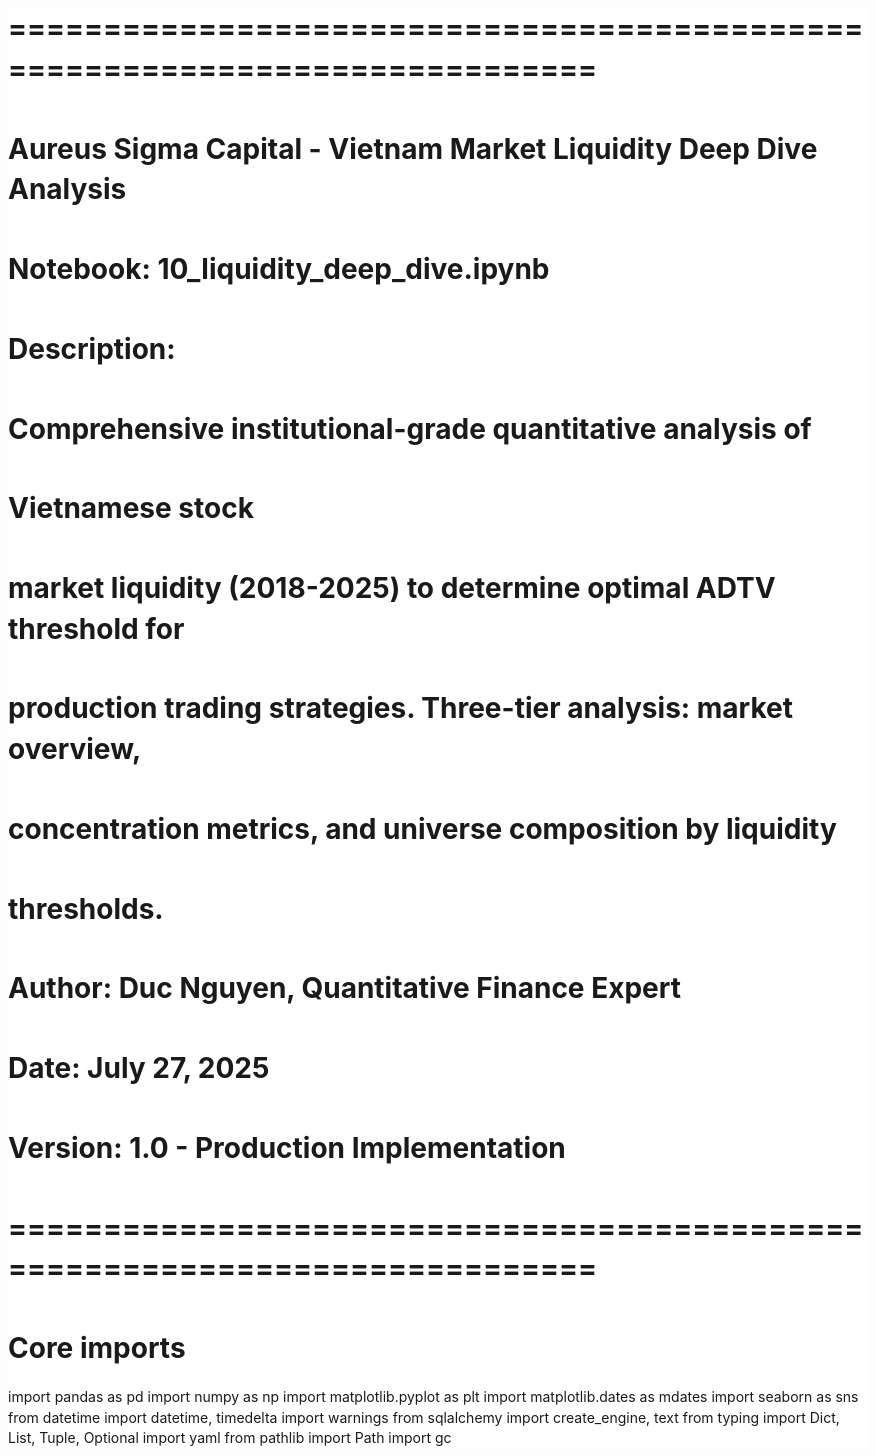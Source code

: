 # ============================================================================
# Aureus Sigma Capital - Vietnam Market Liquidity Deep Dive Analysis
# Notebook: 10_liquidity_deep_dive.ipynb
#
# Description:
# Comprehensive institutional-grade quantitative analysis of
# Vietnamese stock
# market liquidity (2018-2025) to determine optimal ADTV threshold for
# production trading strategies. Three-tier analysis: market overview,
# concentration metrics, and universe composition by liquidity
# thresholds.
#
# Author: Duc Nguyen, Quantitative Finance Expert
# Date: July 27, 2025
# Version: 1.0 - Production Implementation
# ============================================================================

# Core imports
import pandas as pd
import numpy as np
import matplotlib.pyplot as plt
import matplotlib.dates as mdates
import seaborn as sns
from datetime import datetime, timedelta
import warnings
from sqlalchemy import create_engine, text
from typing import Dict, List, Tuple, Optional
import yaml
from pathlib import Path
import gc
